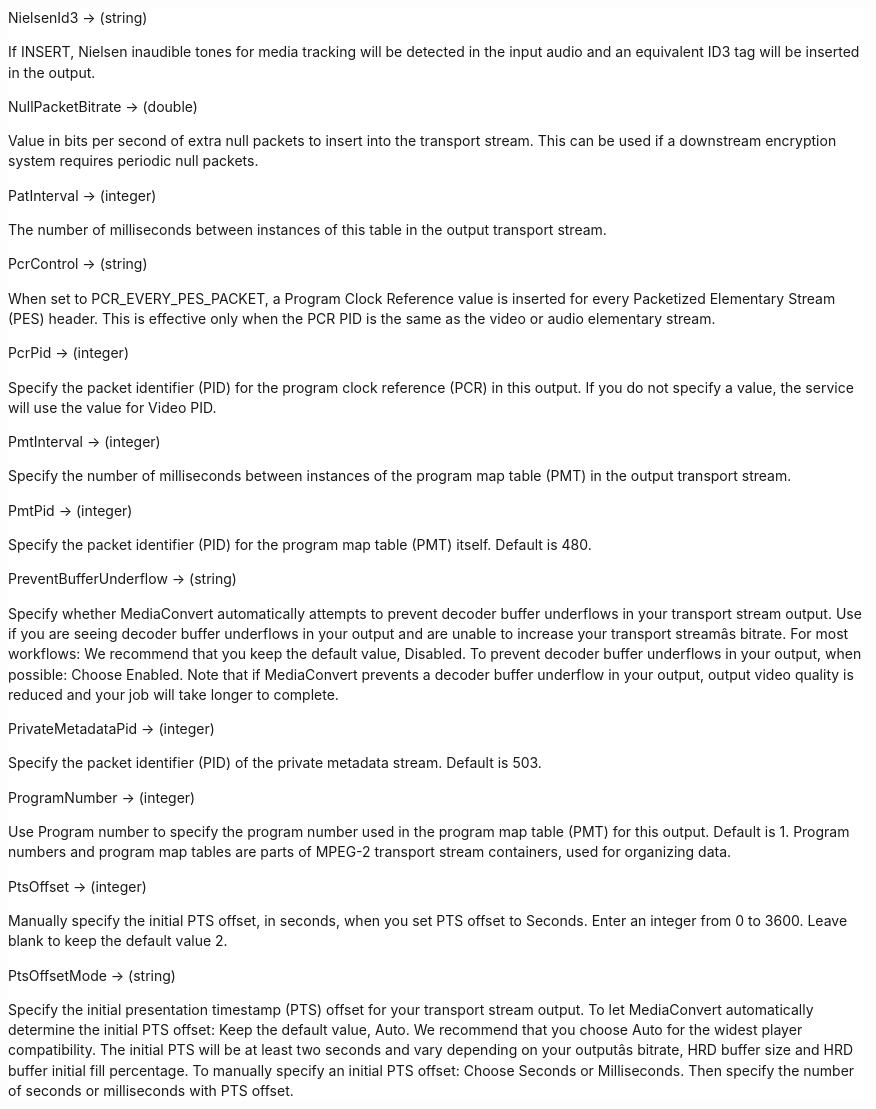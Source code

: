 NielsenId3 -> (string)

If INSERT, Nielsen inaudible tones for media tracking will be detected in the input audio and an equivalent ID3 tag will be inserted in the output.

NullPacketBitrate -> (double)

Value in bits per second of extra null packets to insert into the transport stream. This can be used if a downstream encryption system requires periodic null packets.

PatInterval -> (integer)

The number of milliseconds between instances of this table in the output transport stream.

PcrControl -> (string)

When set to PCR_EVERY_PES_PACKET, a Program Clock Reference value is inserted for every Packetized Elementary Stream (PES) header. This is effective only when the PCR PID is the same as the video or audio elementary stream.

PcrPid -> (integer)

Specify the packet identifier (PID) for the program clock reference (PCR) in this output. If you do not specify a value, the service will use the value for Video PID.

PmtInterval -> (integer)

Specify the number of milliseconds between instances of the program map table (PMT) in the output transport stream.

PmtPid -> (integer)

Specify the packet identifier (PID) for the program map table (PMT) itself. Default is 480.

PreventBufferUnderflow -> (string)

Specify whether MediaConvert automatically attempts to prevent decoder buffer underflows in your transport stream output. Use if you are seeing decoder buffer underflows in your output and are unable to increase your transport streamâs bitrate. For most workflows: We recommend that you keep the default value, Disabled. To prevent decoder buffer underflows in your output, when possible: Choose Enabled. Note that if MediaConvert prevents a decoder buffer underflow in your output, output video quality is reduced and your job will take longer to complete.

PrivateMetadataPid -> (integer)

Specify the packet identifier (PID) of the private metadata stream. Default is 503.

ProgramNumber -> (integer)

Use Program number to specify the program number used in the program map table (PMT) for this output. Default is 1. Program numbers and program map tables are parts of MPEG-2 transport stream containers, used for organizing data.

PtsOffset -> (integer)

Manually specify the initial PTS offset, in seconds, when you set PTS offset to Seconds. Enter an integer from 0 to 3600. Leave blank to keep the default value 2.

PtsOffsetMode -> (string)

Specify the initial presentation timestamp (PTS) offset for your transport stream output. To let MediaConvert automatically determine the initial PTS offset: Keep the default value, Auto. We recommend that you choose Auto for the widest player compatibility. The initial PTS will be at least two seconds and vary depending on your outputâs bitrate, HRD buffer size and HRD buffer initial fill percentage. To manually specify an initial PTS offset: Choose Seconds or Milliseconds. Then specify the number of seconds or milliseconds with PTS offset.
